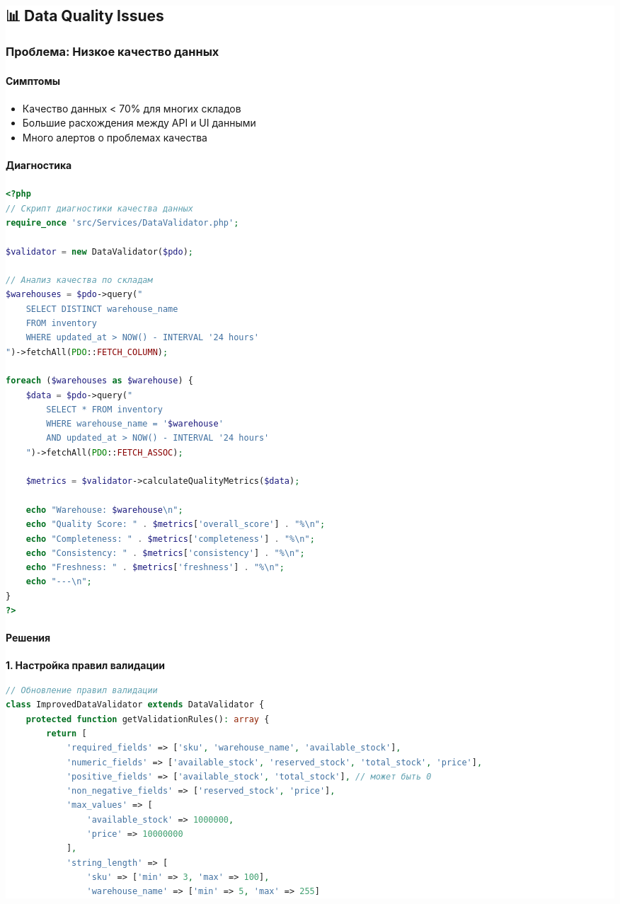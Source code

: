 ## 📊 Data Quality Issues

### Проблема: Низкое качество данных

#### Симптомы

-   Качество данных < 70% для многих складов
-   Большие расхождения между API и UI данными
-   Много алертов о проблемах качества

#### Диагностика

```php
<?php
// Скрипт диагностики качества данных
require_once 'src/Services/DataValidator.php';

$validator = new DataValidator($pdo);

// Анализ качества по складам
$warehouses = $pdo->query("
    SELECT DISTINCT warehouse_name
    FROM inventory
    WHERE updated_at > NOW() - INTERVAL '24 hours'
")->fetchAll(PDO::FETCH_COLUMN);

foreach ($warehouses as $warehouse) {
    $data = $pdo->query("
        SELECT * FROM inventory
        WHERE warehouse_name = '$warehouse'
        AND updated_at > NOW() - INTERVAL '24 hours'
    ")->fetchAll(PDO::FETCH_ASSOC);

    $metrics = $validator->calculateQualityMetrics($data);

    echo "Warehouse: $warehouse\n";
    echo "Quality Score: " . $metrics['overall_score'] . "%\n";
    echo "Completeness: " . $metrics['completeness'] . "%\n";
    echo "Consistency: " . $metrics['consistency'] . "%\n";
    echo "Freshness: " . $metrics['freshness'] . "%\n";
    echo "---\n";
}
?>
```

#### Решения

**1. Настройка правил валидации**

```php
// Обновление правил валидации
class ImprovedDataValidator extends DataValidator {
    protected function getValidationRules(): array {
        return [
            'required_fields' => ['sku', 'warehouse_name', 'available_stock'],
            'numeric_fields' => ['available_stock', 'reserved_stock', 'total_stock', 'price'],
            'positive_fields' => ['available_stock', 'total_stock'], // может быть 0
            'non_negative_fields' => ['reserved_stock', 'price'],
            'max_values' => [
                'available_stock' => 1000000,
                'price' => 10000000
            ],
            'string_length' => [
                'sku' => ['min' => 3, 'max' => 100],
                'warehouse_name' => ['min' => 5, 'max' => 255]
```